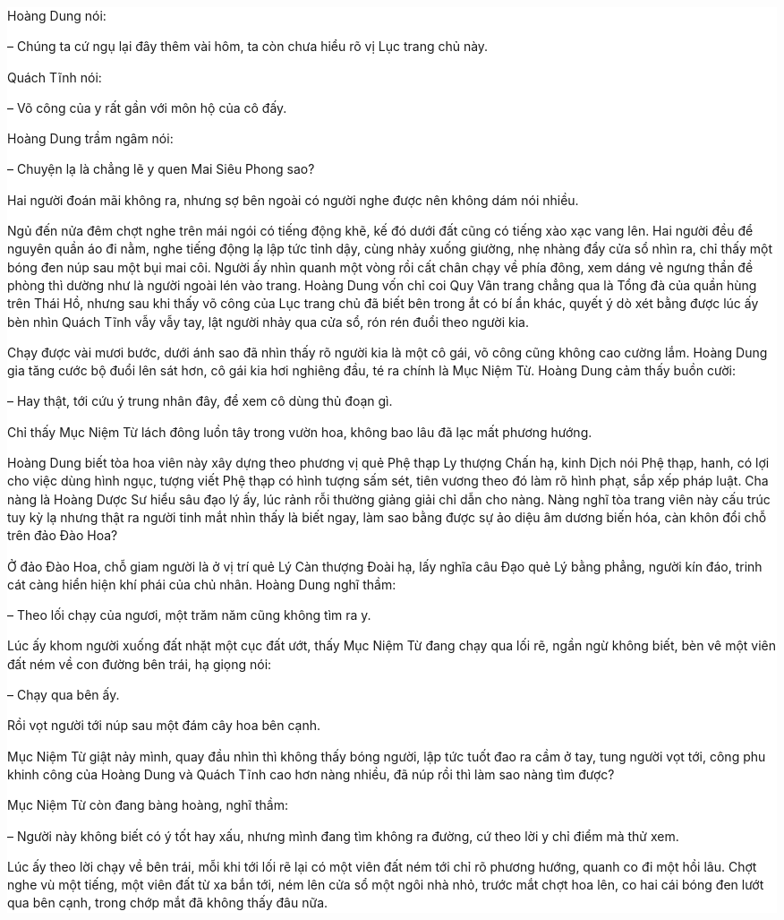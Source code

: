 Hoàng Dung nói:

– Chúng ta cứ ngụ lại đây thêm vài hôm, ta còn chưa hiểu rõ vị Lục trang chủ này.

Quách Tĩnh nói:

– Võ công của y rất gần với môn hộ của cô đấy.

Hoàng Dung trầm ngâm nói:

– Chuyện lạ là chẳng lẽ y quen Mai Siêu Phong sao?

Hai người đoán mãi không ra, nhưng sợ bên ngoài có người nghe được nên không dám nói nhiều.

Ngủ đến nửa đêm chợt nghe trên mái ngói có tiếng động khẽ, kế đó dưới đất cũng có tiếng xào xạc vang lên. Hai người đều để nguyên quần áo đi nằm, nghe tiếng động lạ lập tức tỉnh dậy, cùng nhảy xuống giường, nhẹ nhàng đẩy cửa sổ nhìn ra, chỉ thấy một bóng đen núp sau một bụi mai côi. Người ấy nhìn quanh một vòng rồi cất chân chạy về phía đông, xem dáng vẻ ngưng thần đề phòng thì dường như là người ngoài lén vào trang. Hoàng Dung vốn chỉ coi Quy Vân trang chẳng qua là Tổng đà của quần hùng trên Thái Hồ, nhưng sau khi thấy võ công của Lục trang chủ đã biết bên trong ắt có bí ẩn khác, quyết ý dò xét bằng được lúc ấy bèn nhìn Quách Tĩnh vẫy vẫy tay, lật người nhảy qua cửa sổ, rón rén đuổi theo người kia.

Chạy được vài mươi bước, dưới ánh sao đã nhìn thấy rõ người kia là một cô gái, võ công cũng không cao cường lắm. Hoàng Dung gia tăng cước bộ đuổi lên sát hơn, cô gái kia hơi nghiêng đầu, té ra chính là Mục Niệm Từ. Hoàng Dung cảm thấy buồn cười:

– Hay thật, tới cứu ý trung nhân đây, để xem cô dùng thủ đoạn gì.

Chỉ thấy Mục Niệm Từ lách đông luồn tây trong vườn hoa, không bao lâu đã lạc mất phương hướng.

Hoàng Dung biết tòa hoa viên này xây dựng theo phương vị quẻ Phệ thạp Ly thượng Chấn hạ, kinh Dịch nói Phệ thạp, hanh, có lợi cho việc dùng hình ngục, tượng viết Phệ thạp có hình tượng sấm sét, tiên vương theo đó làm rõ hình phạt, sắp xếp pháp luật. Cha nàng là Hoàng Dược Sư hiểu sâu đạo lý ấy, lúc rảnh rỗi thường giảng giải chỉ dẫn cho nàng. Nàng nghĩ tòa trang viên này cấu trúc tuy kỳ lạ nhưng thật ra người tinh mắt nhìn thấy là biết ngay, làm sao bằng được sự ảo diệu âm dương biến hóa, càn khôn đổi chỗ trên đảo Đào Hoa?

Ở đảo Đào Hoa, chỗ giam người là ở vị trí quẻ Lý Càn thượng Đoài hạ, lấy nghĩa câu Đạo quẻ Lý bằng phẳng, người kín đáo, trinh cát càng hiển hiện khí phái của chủ nhân. Hoàng Dung nghĩ thầm:

– Theo lối chạy của ngươi, một trăm năm cũng không tìm ra y.

Lúc ấy khom người xuống đất nhặt một cục đất ướt, thấy Mục Niệm Từ đang chạy qua lối rẽ, ngần ngừ không biết, bèn vê một viên đất ném về con đường bên trái, hạ giọng nói:

– Chạy qua bên ấy.

Rồi vọt người tới núp sau một đám cây hoa bên cạnh.

Mục Niệm Từ giật nảy mình, quay đầu nhìn thì không thấy bóng người, lập tức tuốt đao ra cầm ở tay, tung người vọt tới, công phu khinh công của Hoàng Dung và Quách Tĩnh cao hơn nàng nhiều, đã núp rồi thì làm sao nàng tìm được?

Mục Niệm Từ còn đang bàng hoàng, nghĩ thầm:

– Người này không biết có ý tốt hay xấu, nhưng mình đang tìm không ra đường, cứ theo lời y chỉ điểm mà thử xem.

Lúc ấy theo lời chạy về bên trái, mỗi khi tới lối rẽ lại có một viên đất ném tới chỉ rõ phương hướng, quanh co đi một hồi lâu. Chợt nghe vù một tiếng, một viên đất từ xa bắn tới, ném lên cửa sổ một ngôi nhà nhỏ, trước mắt chợt hoa lên, co hai cái bóng đen lướt qua bên cạnh, trong chớp mắt đã không thấy đâu nữa.
